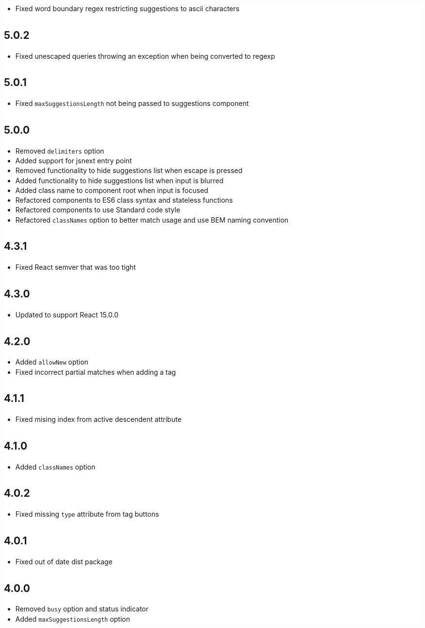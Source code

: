- Fixed word boundary regex restricting suggestions to ascii characters

## 5.0.2

- Fixed unescaped queries throwing an exception when being converted to regexp

## 5.0.1

- Fixed `maxSuggestionsLength` not being passed to suggestions component

## 5.0.0

- Removed `delimiters` option
- Added support for jsnext entry point
- Removed functionality to hide suggestions list when escape is pressed
- Added functionality to hide suggestions list when input is blurred
- Added class name to component root when input is focused
- Refactored components to ES6 class syntax and stateless functions
- Refactored components to use Standard code style
- Refactored `classNames` option to better match usage and use BEM naming convention

## 4.3.1

- Fixed React semver that was too tight

## 4.3.0

- Updated to support React 15.0.0

## 4.2.0

- Added `allowNew` option
- Fixed incorrect partial matches when adding a tag

## 4.1.1

- Fixed mising index from active descendent attribute

## 4.1.0

- Added `classNames` option

## 4.0.2

- Fixed missing `type` attribute from tag buttons

## 4.0.1

- Fixed out of date dist package

## 4.0.0

- Removed `busy` option and status indicator
- Added `maxSuggestionsLength` option
